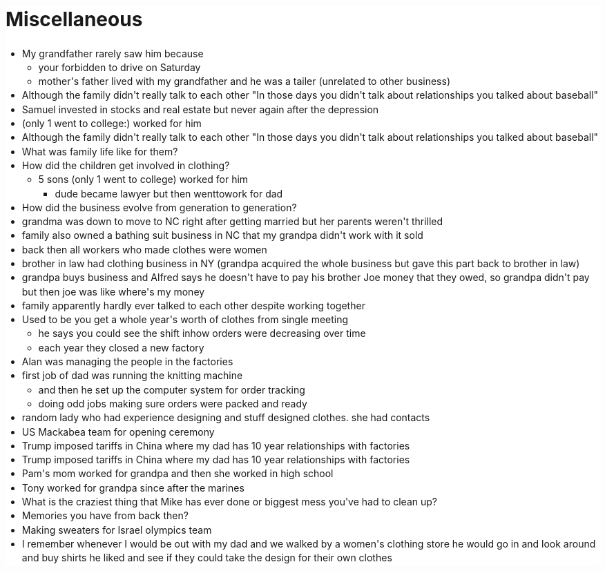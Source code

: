 # Miscellaneous
- My grandfather rarely saw him because
	- your forbidden to drive on Saturday 
	- mother's father lived with my grandfather and he was a tailer (unrelated to other business)
- Although the family didn't really talk to each other "In those days you didn't talk about relationships you talked about baseball"
- Samuel invested in stocks and real estate but never again after the depression
- (only 1 went to college:) worked for him
- Although the family didn't really talk to each other "In those days you didn't talk about relationships you talked about baseball"
- What was family life like for them?
- How did the children get involved in clothing?
	- 5 sons (only 1 went to college) worked for him
		- dude became lawyer but then wenttowork for dad
- How did the business evolve from generation to generation?
- grandma was down to move to NC right after getting married but her parents weren't thrilled
- family also owned a bathing suit business in NC that my grandpa didn't work with it sold
-  back then all workers who made clothes were women
-  brother in law had clothing business in NY (grandpa acquired the whole business but gave this part back to brother in law)
- grandpa buys business and Alfred says he doesn't have to pay his brother Joe money that they owed, so grandpa didn't pay but then joe was like where's my money
- family apparently hardly ever talked to each other despite working together
- Used to be you get a whole year's worth of clothes from single meeting
	- he says you could see the shift inhow  orders were decreasing over time
	- each year they closed a new factory
- Alan was managing the people in the factories
- first job of dad was running the knitting machine
	- and then he set up the computer system  for order tracking
	- doing odd jobs making sure orders were packed and ready
- random lady who had experience designing and stuff designed clothes. she had contacts
- US Mackabea team for opening ceremony
- Trump imposed tariffs in China where my dad has 10 year relationships with factories
- Trump imposed tariffs in China where my dad has 10 year relationships with factories
- Pam's mom worked for grandpa and then she worked in high school
- Tony worked for grandpa since after the marines
- What is the craziest thing that Mike has ever done or biggest mess you've had to clean up?
- Memories you have from back then?
- Making sweaters for Israel olympics team
-  I remember whenever I would be out with my dad and we walked by a women's clothing store he would go in and look around and buy shirts he liked and see if they could take the design for their own clothes